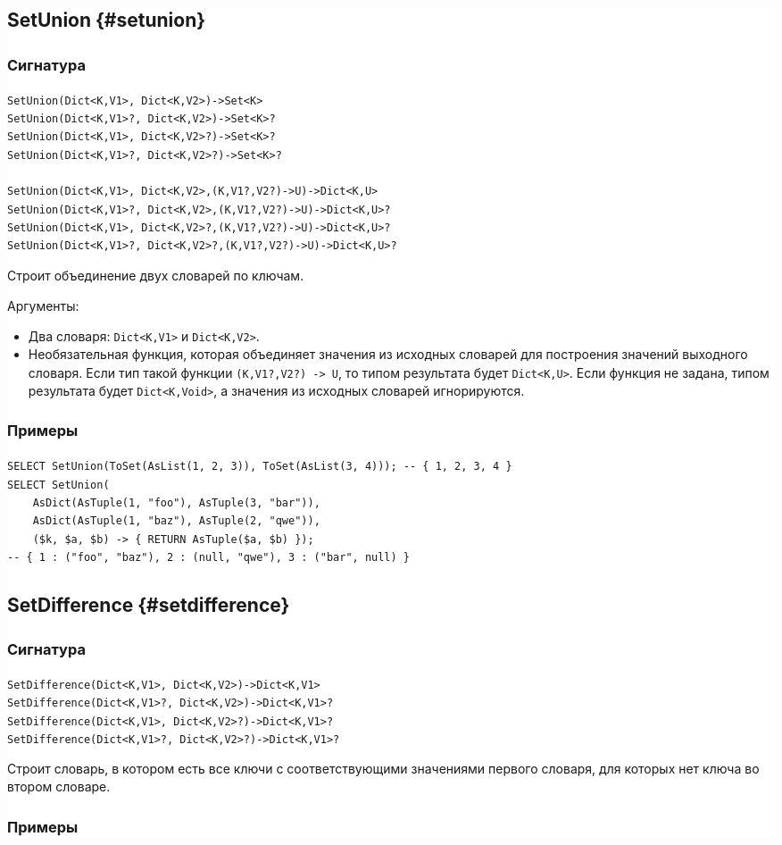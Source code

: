 ## SetUnion {#setunion}

### Сигнатура

```yql
SetUnion(Dict<K,V1>, Dict<K,V2>)->Set<K>
SetUnion(Dict<K,V1>?, Dict<K,V2>)->Set<K>?
SetUnion(Dict<K,V1>, Dict<K,V2>?)->Set<K>?
SetUnion(Dict<K,V1>?, Dict<K,V2>?)->Set<K>?

SetUnion(Dict<K,V1>, Dict<K,V2>,(K,V1?,V2?)->U)->Dict<K,U>
SetUnion(Dict<K,V1>?, Dict<K,V2>,(K,V1?,V2?)->U)->Dict<K,U>?
SetUnion(Dict<K,V1>, Dict<K,V2>?,(K,V1?,V2?)->U)->Dict<K,U>?
SetUnion(Dict<K,V1>?, Dict<K,V2>?,(K,V1?,V2?)->U)->Dict<K,U>?
```

Строит объединение двух словарей по ключам.

Аргументы:

* Два словаря: `Dict<K,V1>` и `Dict<K,V2>`.
* Необязательная функция, которая объединяет значения из исходных словарей для построения значений выходного словаря. Если тип такой функции `(K,V1?,V2?) -> U`, то типом результата будет `Dict<K,U>`. Если функция не задана, типом результата будет `Dict<K,Void>`, а значения из исходных словарей игнорируются.

### Примеры

```yql
SELECT SetUnion(ToSet(AsList(1, 2, 3)), ToSet(AsList(3, 4))); -- { 1, 2, 3, 4 }
SELECT SetUnion(
    AsDict(AsTuple(1, "foo"), AsTuple(3, "bar")),
    AsDict(AsTuple(1, "baz"), AsTuple(2, "qwe")),
    ($k, $a, $b) -> { RETURN AsTuple($a, $b) });
-- { 1 : ("foo", "baz"), 2 : (null, "qwe"), 3 : ("bar", null) }
```

## SetDifference {#setdifference}

### Сигнатура

```yql
SetDifference(Dict<K,V1>, Dict<K,V2>)->Dict<K,V1>
SetDifference(Dict<K,V1>?, Dict<K,V2>)->Dict<K,V1>?
SetDifference(Dict<K,V1>, Dict<K,V2>?)->Dict<K,V1>?
SetDifference(Dict<K,V1>?, Dict<K,V2>?)->Dict<K,V1>?
```

Строит словарь, в котором есть все ключи с соответствующими значениями первого словаря, для которых нет ключа во втором словаре.

### Примеры

